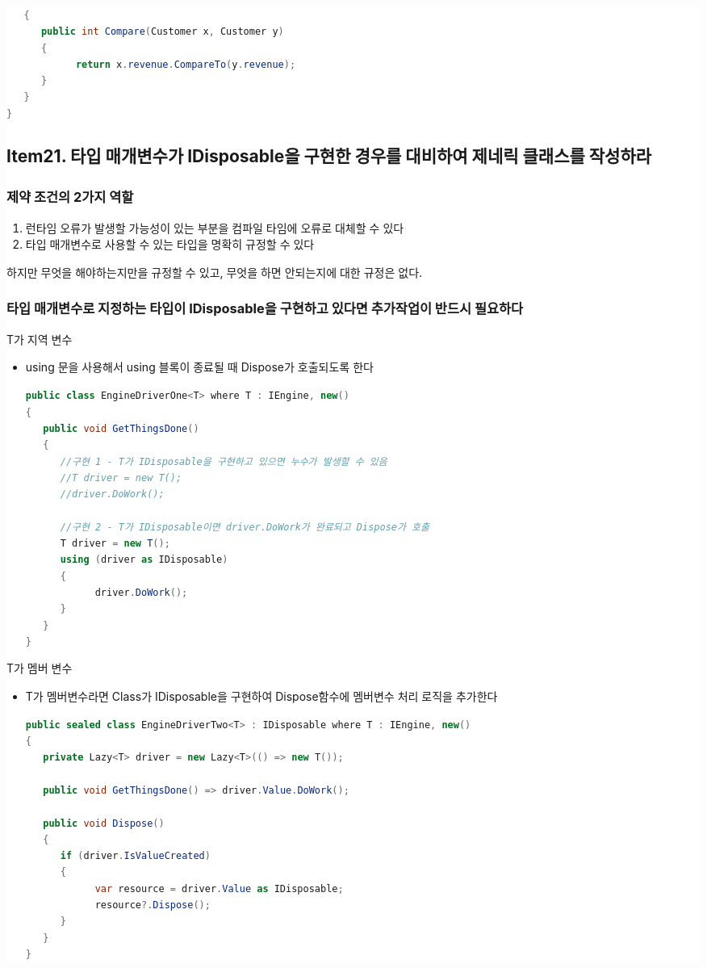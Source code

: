    ```c#
      {
         public int Compare(Customer x, Customer y)
         {
               return x.revenue.CompareTo(y.revenue);
         }
      }
   }
   ```

## Item21. 타입 매개변수가 IDisposable을 구현한 경우를 대비하여 제네릭 클래스를 작성하라
### 제약 조건의 2가지 역할
1. 런타임 오류가 발생할 가능성이 있는 부분을 컴파일 타임에 오류로 대체할 수 있다
2. 타입 매개변수로 사용할 수 있는 타입을 명확히 규정할 수 있다

하지만 무엇을 해야하는지만을 규정할 수 있고, 무엇을 하면 안되는지에 대한 규정은 없다. 

### 타입 매개변수로 지정하는 타입이 IDisposable을 구현하고 있다면 추가작업이 반드시 필요하다
T가 지역 변수
- using 문을 사용해서 using 블록이 종료될 때 Dispose가 호출되도록 한다
   ```c#
   public class EngineDriverOne<T> where T : IEngine, new()
   {
      public void GetThingsDone()
      {
         //구현 1 - T가 IDisposable을 구현하고 있으면 누수가 발생할 수 있음
         //T driver = new T(); 
         //driver.DoWork();    

         //구현 2 - T가 IDisposable이면 driver.DoWork가 완료되고 Dispose가 호출
         T driver = new T();
         using (driver as IDisposable)
         {
               driver.DoWork();
         }
      }
   }
   ```

T가 멤버 변수
- T가 멤버변수라면 Class가 IDisposable을 구현하여 Dispose함수에 멤버변수 처리 로직을 추가한다
   ```c#
   public sealed class EngineDriverTwo<T> : IDisposable where T : IEngine, new()
   {
      private Lazy<T> driver = new Lazy<T>(() => new T());

      public void GetThingsDone() => driver.Value.DoWork();

      public void Dispose()
      {
         if (driver.IsValueCreated)
         {
               var resource = driver.Value as IDisposable;
               resource?.Dispose();
         }
      }
   }
   ```

